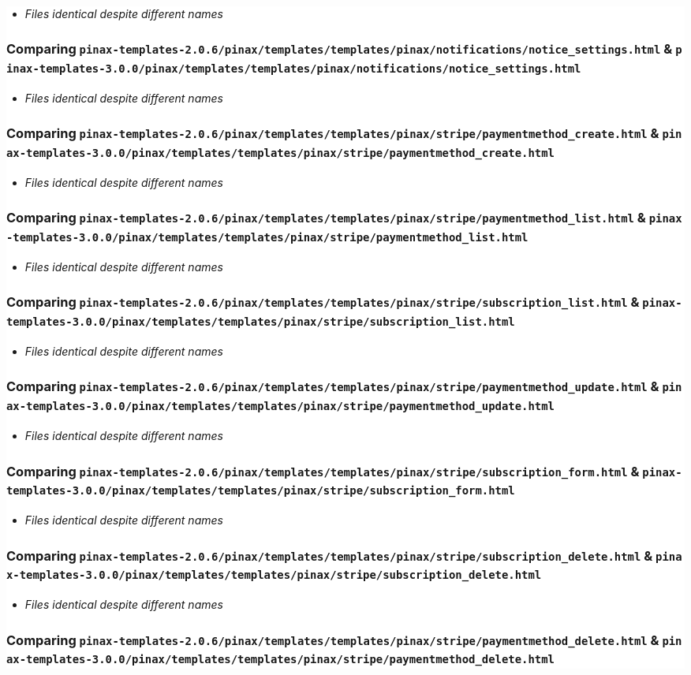  * *Files identical despite different names*

### Comparing `pinax-templates-2.0.6/pinax/templates/templates/pinax/notifications/notice_settings.html` & `pinax-templates-3.0.0/pinax/templates/templates/pinax/notifications/notice_settings.html`

 * *Files identical despite different names*

### Comparing `pinax-templates-2.0.6/pinax/templates/templates/pinax/stripe/paymentmethod_create.html` & `pinax-templates-3.0.0/pinax/templates/templates/pinax/stripe/paymentmethod_create.html`

 * *Files identical despite different names*

### Comparing `pinax-templates-2.0.6/pinax/templates/templates/pinax/stripe/paymentmethod_list.html` & `pinax-templates-3.0.0/pinax/templates/templates/pinax/stripe/paymentmethod_list.html`

 * *Files identical despite different names*

### Comparing `pinax-templates-2.0.6/pinax/templates/templates/pinax/stripe/subscription_list.html` & `pinax-templates-3.0.0/pinax/templates/templates/pinax/stripe/subscription_list.html`

 * *Files identical despite different names*

### Comparing `pinax-templates-2.0.6/pinax/templates/templates/pinax/stripe/paymentmethod_update.html` & `pinax-templates-3.0.0/pinax/templates/templates/pinax/stripe/paymentmethod_update.html`

 * *Files identical despite different names*

### Comparing `pinax-templates-2.0.6/pinax/templates/templates/pinax/stripe/subscription_form.html` & `pinax-templates-3.0.0/pinax/templates/templates/pinax/stripe/subscription_form.html`

 * *Files identical despite different names*

### Comparing `pinax-templates-2.0.6/pinax/templates/templates/pinax/stripe/subscription_delete.html` & `pinax-templates-3.0.0/pinax/templates/templates/pinax/stripe/subscription_delete.html`

 * *Files identical despite different names*

### Comparing `pinax-templates-2.0.6/pinax/templates/templates/pinax/stripe/paymentmethod_delete.html` & `pinax-templates-3.0.0/pinax/templates/templates/pinax/stripe/paymentmethod_delete.html`
